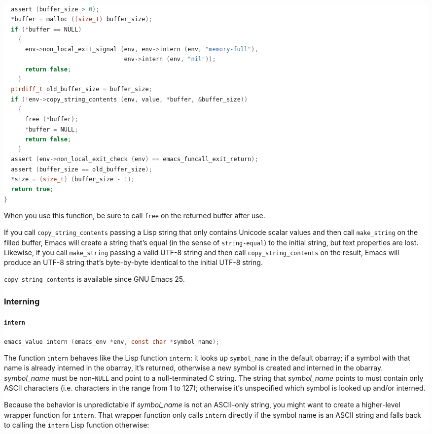 ```c
  assert (buffer_size > 0);
  *buffer = malloc ((size_t) buffer_size);
  if (*buffer == NULL)
    {
      env->non_local_exit_signal (env, env->intern (env, "memory-full"),
                                  env->intern (env, "nil"));
      return false;
    }
  ptrdiff_t old_buffer_size = buffer_size;
  if (!env->copy_string_contents (env, value, *buffer, &buffer_size))
    {
      free (*buffer);
      *buffer = NULL;
      return false;
    }
  assert (env->non_local_exit_check (env) == emacs_funcall_exit_return);
  assert (buffer_size == old_buffer_size);
  *size = (size_t) (buffer_size - 1);
  return true;
}
```

When you use this function, be sure to call `free` on the returned buffer after
use.

If you call `copy_string_contents` passing a Lisp string that only contains
Unicode scalar values and then call `make_string` on the filled buffer, Emacs
will create a string that’s equal (in the sense of `string-equal`) to the
initial string, but text properties are lost.  Likewise, if you call
`make_string` passing a valid UTF-8 string and then call `copy_string_contents`
on the result, Emacs will produce an UTF-8 string that’s byte-by-byte identical
to the initial UTF-8 string.

`copy_string_contents` is available since GNU Emacs 25.


### Interning

#### `intern`

```c
emacs_value intern (emacs_env *env, const char *symbol_name);
```

The function `intern` behaves like the Lisp function `intern`: it looks up
`symbol_name` in the default obarray; if a symbol with that name is already
interned in the obarray, it’s returned, otherwise a new symbol is created and
interned in the obarray.  *symbol_name* must be non-`NULL` and point to a
null-terminated C string.  The string that *symbol_name* points to must contain
only ASCII characters (i.e. characters in the range from 1 to 127); otherwise
it’s unspecified which symbol is looked up and/or interned.

Because the behavior is unpredictable if *symbol_name* is not an ASCII-only
string, you might want to create a higher-level wrapper function for `intern`.
That wrapper function only calls `intern` directly if the symbol name is an
ASCII string and falls back to calling the `intern` Lisp function otherwise:
